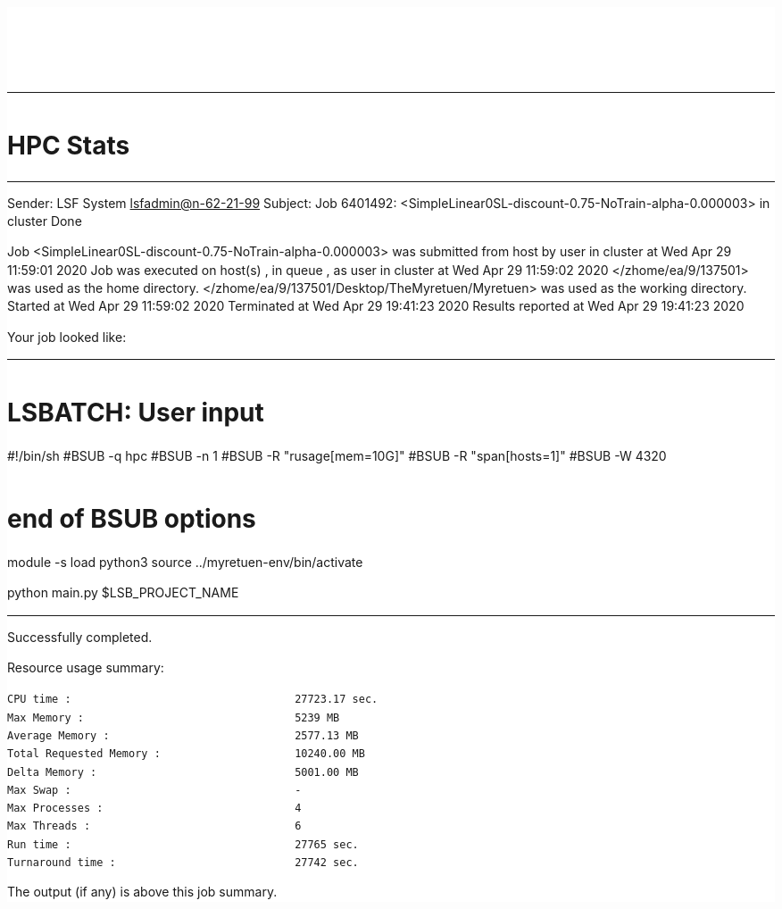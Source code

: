  <br /> 
 <br /> 
 <br /> 
 <br />

---------------------------------------------------------------------------------------------------------------------

# HPC Stats


------------------------------------------------------------
Sender: LSF System <lsfadmin@n-62-21-99>
Subject: Job 6401492: <SimpleLinear0SL-discount-0.75-NoTrain-alpha-0.000003> in cluster <dcc> Done

Job <SimpleLinear0SL-discount-0.75-NoTrain-alpha-0.000003> was submitted from host <n-62-30-7> by user <s183914> in cluster <dcc> at Wed Apr 29 11:59:01 2020
Job was executed on host(s) <n-62-21-99>, in queue <hpc>, as user <s183914> in cluster <dcc> at Wed Apr 29 11:59:02 2020
</zhome/ea/9/137501> was used as the home directory.
</zhome/ea/9/137501/Desktop/TheMyretuen/Myretuen> was used as the working directory.
Started at Wed Apr 29 11:59:02 2020
Terminated at Wed Apr 29 19:41:23 2020
Results reported at Wed Apr 29 19:41:23 2020

Your job looked like:

------------------------------------------------------------
# LSBATCH: User input
#!/bin/sh
#BSUB -q hpc
#BSUB -n 1
#BSUB -R "rusage[mem=10G]"
#BSUB -R "span[hosts=1]"
#BSUB -W 4320
# end of BSUB options

module -s load python3
source ../myretuen-env/bin/activate

python main.py $LSB_PROJECT_NAME


------------------------------------------------------------

Successfully completed.

Resource usage summary:

    CPU time :                                   27723.17 sec.
    Max Memory :                                 5239 MB
    Average Memory :                             2577.13 MB
    Total Requested Memory :                     10240.00 MB
    Delta Memory :                               5001.00 MB
    Max Swap :                                   -
    Max Processes :                              4
    Max Threads :                                6
    Run time :                                   27765 sec.
    Turnaround time :                            27742 sec.

The output (if any) is above this job summary.

